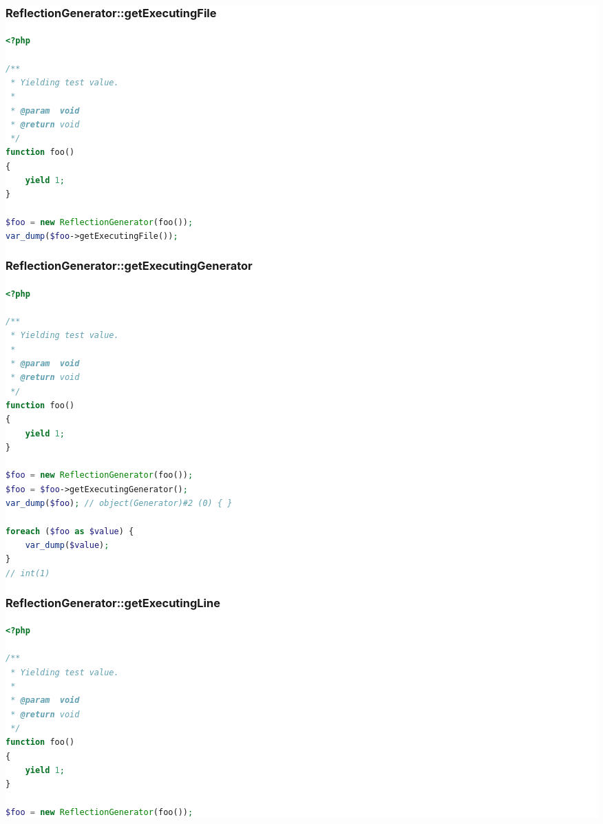 ### ReflectionGenerator::getExecutingFile

```php
<?php

/**
 * Yielding test value.
 *
 * @param  void
 * @return void
 */
function foo()
{
    yield 1;
}

$foo = new ReflectionGenerator(foo());
var_dump($foo->getExecutingFile());

```

### ReflectionGenerator::getExecutingGenerator

```php
<?php

/**
 * Yielding test value.
 *
 * @param  void
 * @return void
 */
function foo()
{
    yield 1;
}

$foo = new ReflectionGenerator(foo());
$foo = $foo->getExecutingGenerator();
var_dump($foo); // object(Generator)#2 (0) { }

foreach ($foo as $value) {
    var_dump($value);
}
// int(1)

```

### ReflectionGenerator::getExecutingLine

```php
<?php

/**
 * Yielding test value.
 *
 * @param  void
 * @return void
 */
function foo()
{
    yield 1;
}

$foo = new ReflectionGenerator(foo());
```